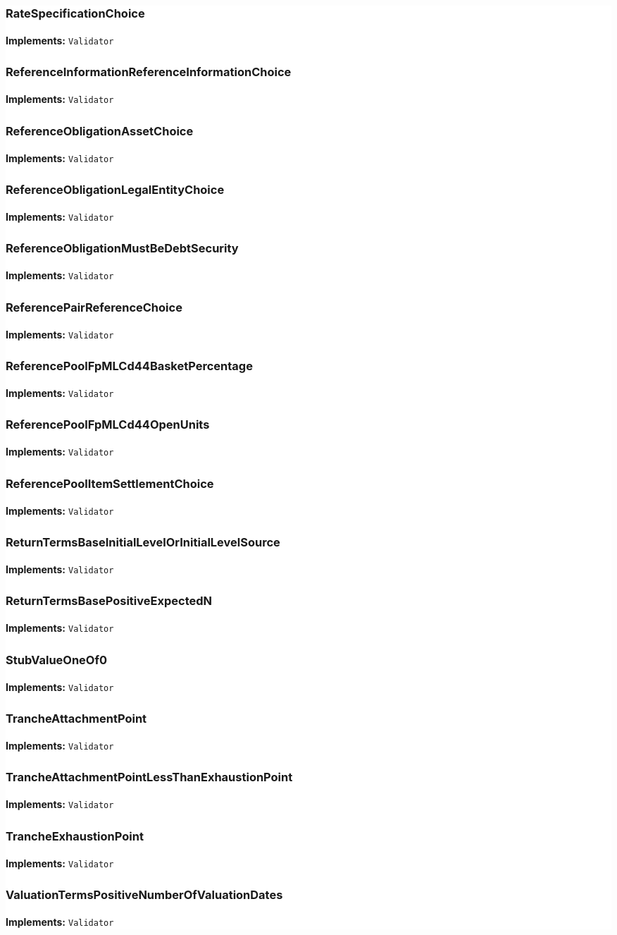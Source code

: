 ### RateSpecificationChoice
**Implements:** `Validator` 

### ReferenceInformationReferenceInformationChoice
**Implements:** `Validator` 

### ReferenceObligationAssetChoice
**Implements:** `Validator` 

### ReferenceObligationLegalEntityChoice
**Implements:** `Validator` 

### ReferenceObligationMustBeDebtSecurity
**Implements:** `Validator` 

### ReferencePairReferenceChoice
**Implements:** `Validator` 

### ReferencePoolFpMLCd44BasketPercentage
**Implements:** `Validator` 

### ReferencePoolFpMLCd44OpenUnits
**Implements:** `Validator` 

### ReferencePoolItemSettlementChoice
**Implements:** `Validator` 

### ReturnTermsBaseInitialLevelOrInitialLevelSource
**Implements:** `Validator` 

### ReturnTermsBasePositiveExpectedN
**Implements:** `Validator` 

### StubValueOneOf0
**Implements:** `Validator` 

### TrancheAttachmentPoint
**Implements:** `Validator` 

### TrancheAttachmentPointLessThanExhaustionPoint
**Implements:** `Validator` 

### TrancheExhaustionPoint
**Implements:** `Validator` 

### ValuationTermsPositiveNumberOfValuationDates
**Implements:** `Validator` 
